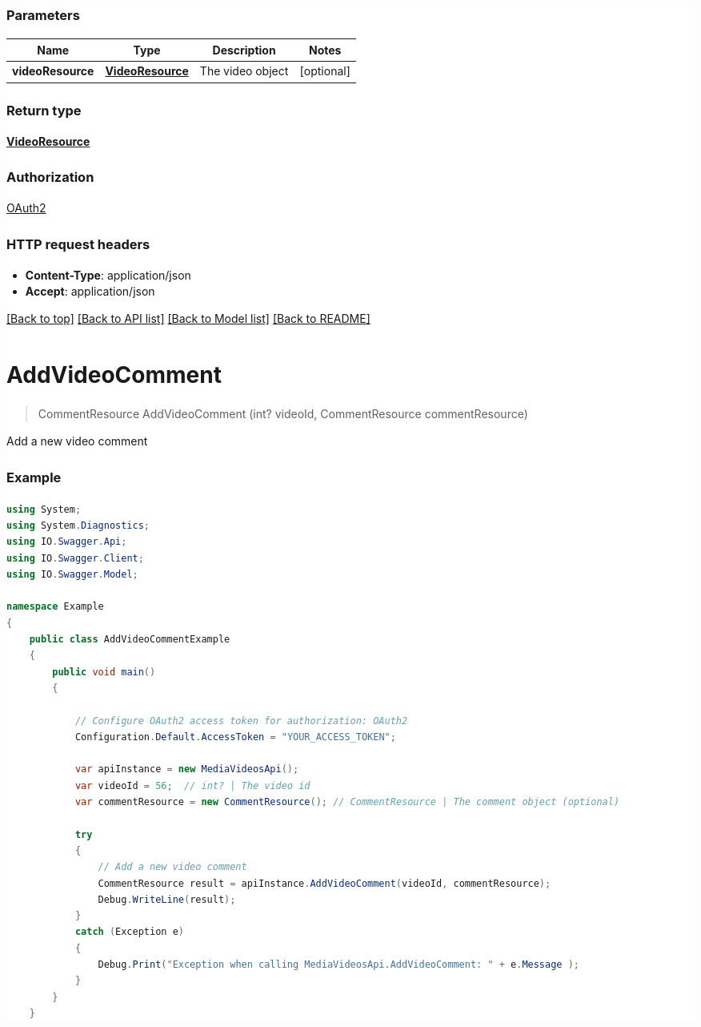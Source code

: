 ### Parameters

Name | Type | Description  | Notes
------------- | ------------- | ------------- | -------------
 **videoResource** | [**VideoResource**](VideoResource.md)| The video object | [optional] 

### Return type

[**VideoResource**](VideoResource.md)

### Authorization

[OAuth2](../README.md#OAuth2)

### HTTP request headers

 - **Content-Type**: application/json
 - **Accept**: application/json

[[Back to top]](#) [[Back to API list]](../README.md#documentation-for-api-endpoints) [[Back to Model list]](../README.md#documentation-for-models) [[Back to README]](../README.md)

<a name="addvideocomment"></a>
# **AddVideoComment**
> CommentResource AddVideoComment (int? videoId, CommentResource commentResource)

Add a new video comment

### Example
```csharp
using System;
using System.Diagnostics;
using IO.Swagger.Api;
using IO.Swagger.Client;
using IO.Swagger.Model;

namespace Example
{
    public class AddVideoCommentExample
    {
        public void main()
        {
            
            // Configure OAuth2 access token for authorization: OAuth2
            Configuration.Default.AccessToken = "YOUR_ACCESS_TOKEN";

            var apiInstance = new MediaVideosApi();
            var videoId = 56;  // int? | The video id 
            var commentResource = new CommentResource(); // CommentResource | The comment object (optional) 

            try
            {
                // Add a new video comment
                CommentResource result = apiInstance.AddVideoComment(videoId, commentResource);
                Debug.WriteLine(result);
            }
            catch (Exception e)
            {
                Debug.Print("Exception when calling MediaVideosApi.AddVideoComment: " + e.Message );
            }
        }
    }
```